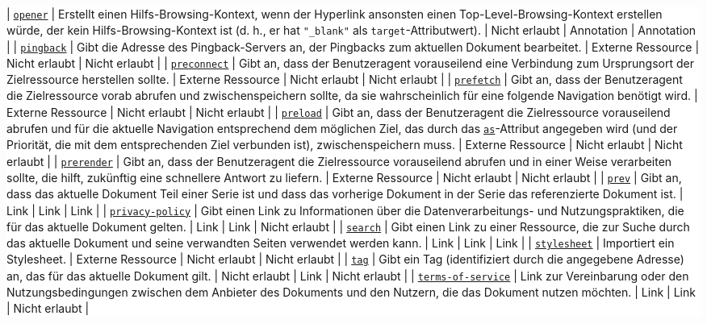 | [`opener`](#opener)                                                                              | Erstellt einen Hilfs-Browsing-Kontext, wenn der Hyperlink ansonsten einen Top-Level-Browsing-Kontext erstellen würde, der kein Hilfs-Browsing-Kontext ist (d. h., er hat `"_blank"` als `target`-Attributwert).                                                                                   | Nicht erlaubt           | Annotation                                       | Annotation              |
| [`pingback`](#pingback)                                                                          | Gibt die Adresse des Pingback-Servers an, der Pingbacks zum aktuellen Dokument bearbeitet.                                                                                                                                                                                                          | Externe Ressource       | Nicht erlaubt                                    | Nicht erlaubt           |
| [`preconnect`](/de/docs/Web/HTML/Reference/Attributes/rel/preconnect)                         | Gibt an, dass der Benutzeragent vorauseilend eine Verbindung zum Ursprungsort der Zielressource herstellen sollte.                                                                                                                                                                                  | Externe Ressource       | Nicht erlaubt                                    | Nicht erlaubt           |
| [`prefetch`](/de/docs/Web/HTML/Reference/Attributes/rel/prefetch)                             | Gibt an, dass der Benutzeragent die Zielressource vorab abrufen und zwischenspeichern sollte, da sie wahrscheinlich für eine folgende Navigation benötigt wird.                                                                                                                                     | Externe Ressource       | Nicht erlaubt                                    | Nicht erlaubt           |
| [`preload`](/de/docs/Web/HTML/Reference/Attributes/rel/preload)                               | Gibt an, dass der Benutzeragent die Zielressource vorauseilend abrufen und für die aktuelle Navigation entsprechend dem möglichen Ziel, das durch das [`as`](/de/docs/Web/HTML/Reference/Elements/link#as)-Attribut angegeben wird (und der Priorität, die mit dem entsprechenden Ziel verbunden ist), zwischenspeichern muss. | Externe Ressource       | Nicht erlaubt                                    | Nicht erlaubt           |
| [`prerender`](/de/docs/Web/HTML/Reference/Attributes/rel/prerender)                           | Gibt an, dass der Benutzeragent die Zielressource vorauseilend abrufen und in einer Weise verarbeiten sollte, die hilft, zukünftig eine schnellere Antwort zu liefern.                                                                                                                               | Externe Ressource       | Nicht erlaubt                                    | Nicht erlaubt           |
| [`prev`](#prev)                                                                                  | Gibt an, dass das aktuelle Dokument Teil einer Serie ist und dass das vorherige Dokument in der Serie das referenzierte Dokument ist.                                                                                                                                                               | Link                    | Link                                             | Link                    |
| [`privacy-policy`](#privacy-policy)                                                              | Gibt einen Link zu Informationen über die Datenverarbeitungs- und Nutzungspraktiken, die für das aktuelle Dokument gelten.                                                                                                                                                                           | Link                    | Link                                             | Nicht erlaubt           |
| [`search`](#search)                                                                              | Gibt einen Link zu einer Ressource, die zur Suche durch das aktuelle Dokument und seine verwandten Seiten verwendet werden kann.                                                                                                                                                                     | Link                    | Link                                             | Link                    |
| [`stylesheet`](#stylesheet)                                                                      | Importiert ein Stylesheet.                                                                                                                                                                                                                                                                           | Externe Ressource       | Nicht erlaubt                                    | Nicht erlaubt           |
| [`tag`](#tag)                                                                                    | Gibt ein Tag (identifiziert durch die angegebene Adresse) an, das für das aktuelle Dokument gilt.                                                                                                                                                                                                   | Nicht erlaubt           | Link                                             | Nicht erlaubt           |
| [`terms-of-service`](#terms-of-service)                                                          | Link zur Vereinbarung oder den Nutzungsbedingungen zwischen dem Anbieter des Dokuments und den Nutzern, die das Dokument nutzen möchten.                                                                                                                                                             | Link                    | Link                                             | Nicht erlaubt           |
